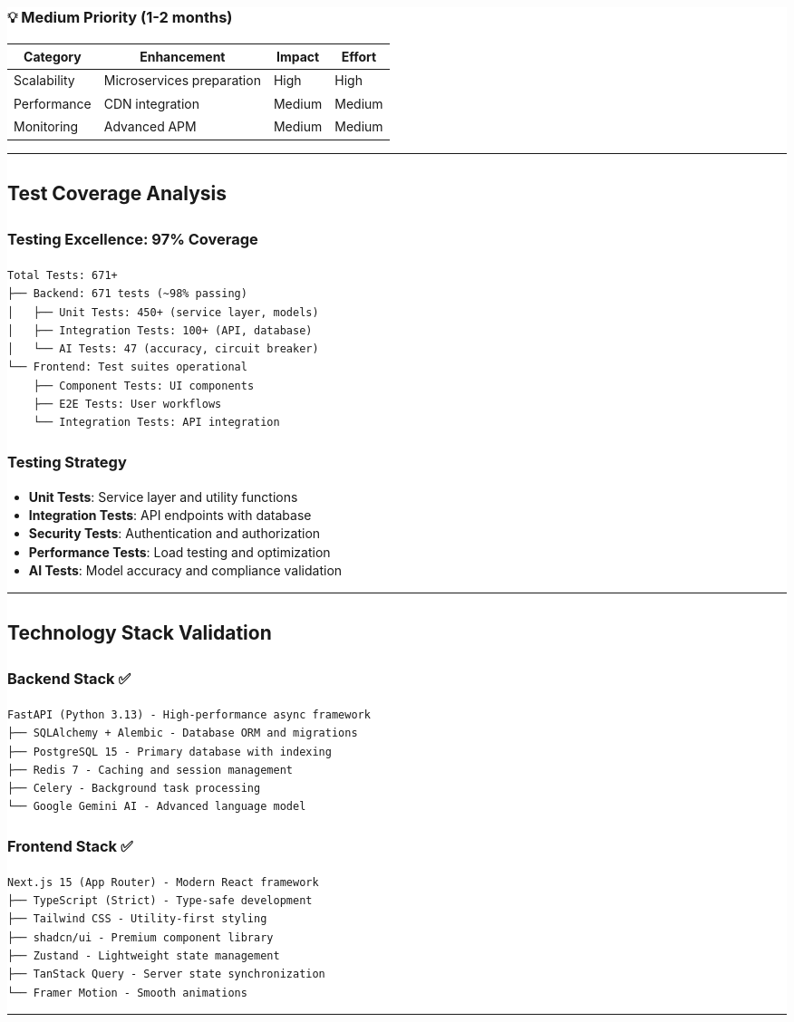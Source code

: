 ### 💡 Medium Priority (1-2 months)
| Category | Enhancement | Impact | Effort |
|----------|-------------|--------|--------|
| Scalability | Microservices preparation | High | High |
| Performance | CDN integration | Medium | Medium |
| Monitoring | Advanced APM | Medium | Medium |

---

## Test Coverage Analysis

### Testing Excellence: 97% Coverage

```
Total Tests: 671+
├── Backend: 671 tests (~98% passing)
│   ├── Unit Tests: 450+ (service layer, models)
│   ├── Integration Tests: 100+ (API, database)
│   └── AI Tests: 47 (accuracy, circuit breaker)
└── Frontend: Test suites operational
    ├── Component Tests: UI components
    ├── E2E Tests: User workflows
    └── Integration Tests: API integration
```

### Testing Strategy
- **Unit Tests**: Service layer and utility functions
- **Integration Tests**: API endpoints with database
- **Security Tests**: Authentication and authorization
- **Performance Tests**: Load testing and optimization
- **AI Tests**: Model accuracy and compliance validation

---

## Technology Stack Validation

### Backend Stack ✅
```
FastAPI (Python 3.13) - High-performance async framework
├── SQLAlchemy + Alembic - Database ORM and migrations
├── PostgreSQL 15 - Primary database with indexing
├── Redis 7 - Caching and session management
├── Celery - Background task processing
└── Google Gemini AI - Advanced language model
```

### Frontend Stack ✅
```
Next.js 15 (App Router) - Modern React framework
├── TypeScript (Strict) - Type-safe development
├── Tailwind CSS - Utility-first styling
├── shadcn/ui - Premium component library
├── Zustand - Lightweight state management
├── TanStack Query - Server state synchronization
└── Framer Motion - Smooth animations
```

---